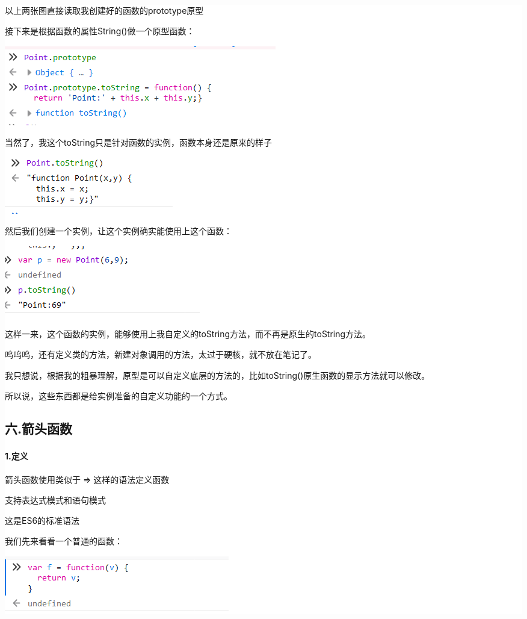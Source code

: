 以上两张图直接读取我创建好的函数的prototype原型

接下来是根据函数的属性String()做一个原型函数：

![1555684240416](assets/1555684240416.png)

当然了，我这个toString只是针对函数的实例，函数本身还是原来的样子

![1555684248963](assets/1555684248963.png)

然后我们创建一个实例，让这个实例确实能使用上这个函数：

![1555684354296](assets/1555684354296.png)

这样一来，这个函数的实例，能够使用上我自定义的toString方法，而不再是原生的toString方法。

呜呜呜，还有定义类的方法，新建对象调用的方法，太过于硬核，就不放在笔记了。

我只想说，根据我的粗暴理解，原型是可以自定义底层的方法的，比如toString()原生函数的显示方法就可以修改。

所以说，这些东西都是给实例准备的自定义功能的一个方式。



## 六.箭头函数

#### 1.定义

箭头函数使用类似于 => 这样的语法定义函数

支持表达式模式和语句模式

这是ES6的标准语法

我们先来看看一个普通的函数：

![1555685896785](assets/1555685896785.png)
